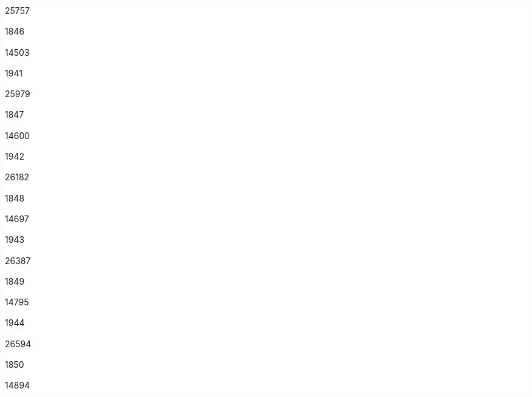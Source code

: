 25757






1846


14503


1941


25979






1847


14600


1942


26182






1848


14697


1943


26387






1849


14795


1944


26594






1850


14894

